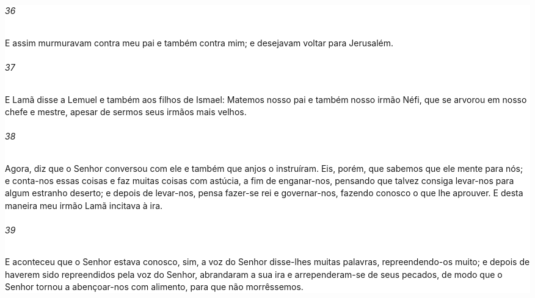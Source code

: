 ###### 36 
E assim murmuravam contra meu pai e também contra mim; e desejavam voltar para Jerusalém.

###### 37 
E Lamã disse a Lemuel e também aos filhos de Ismael: Matemos nosso pai e também nosso irmão Néfi, que se arvorou em nosso chefe e mestre, apesar de sermos seus irmãos mais velhos.

###### 38 
Agora, diz que o Senhor conversou com ele e também que anjos o instruíram. Eis, porém, que sabemos que ele mente para nós; e conta-nos essas coisas e faz muitas coisas com astúcia, a fim de enganar-nos, pensando que talvez consiga levar-nos para algum estranho deserto; e depois de levar-nos, pensa fazer-se rei e governar-nos, fazendo conosco o que lhe aprouver. E desta maneira meu irmão Lamã incitava à ira.

###### 39 
E aconteceu que o Senhor estava conosco, sim, a voz do Senhor disse-lhes muitas palavras, repreendendo-os muito; e depois de haverem sido repreendidos pela voz do Senhor, abrandaram a sua ira e arrependeram-se de seus pecados, de modo que o Senhor tornou a abençoar-nos com alimento, para que não morrêssemos.

